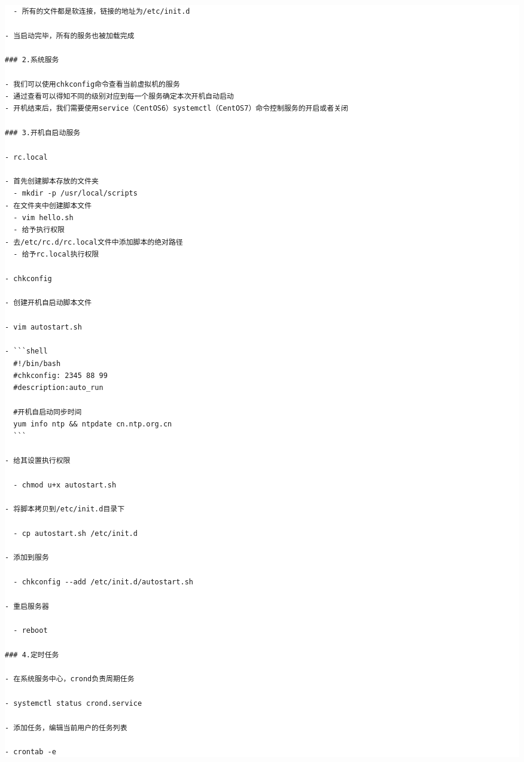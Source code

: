  ```
    - 所有的文件都是软连接，链接的地址为/etc/init.d

- 当启动完毕，所有的服务也被加载完成

### 2.系统服务

- 我们可以使用chkconfig命令查看当前虚拟机的服务
- 通过查看可以得知不同的级别对应到每一个服务确定本次开机自动启动
- 开机结束后，我们需要使用service（CentOS6）systemctl（CentOS7）命令控制服务的开启或者关闭

### 3.开机自启动服务

- rc.local

  - 首先创建脚本存放的文件夹
    - mkdir -p /usr/local/scripts
  - 在文件夹中创建脚本文件
    - vim hello.sh
    - 给予执行权限
  - 去/etc/rc.d/rc.local文件中添加脚本的绝对路径
    - 给予rc.local执行权限

- chkconfig

  - 创建开机自启动脚本文件

  - vim autostart.sh

  - ```shell
    #!/bin/bash
    #chkconfig: 2345 88 99
    #description:auto_run
    
    #开机自启动同步时间
    yum info ntp && ntpdate cn.ntp.org.cn
    ```

  - 给其设置执行权限

    - chmod u+x autostart.sh

  - 将脚本拷贝到/etc/init.d目录下

    - cp autostart.sh /etc/init.d

  - 添加到服务

    - chkconfig --add /etc/init.d/autostart.sh

  - 重启服务器

    - reboot

### 4.定时任务

- 在系统服务中心，crond负责周期任务

  - systemctl status crond.service

- 添加任务，编辑当前用户的任务列表

  - crontab -e

  ```